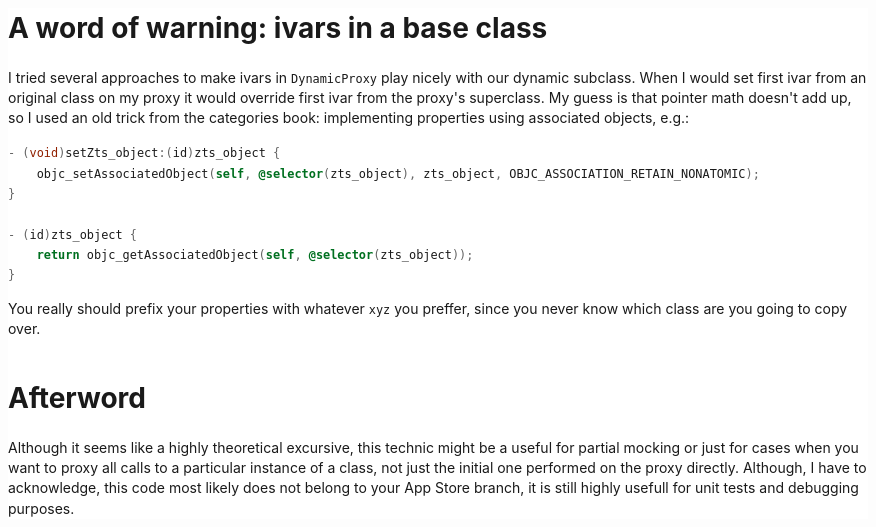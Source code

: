 # A word of warning: ivars in a base class

I tried several approaches to make ivars in `DynamicProxy` play nicely with our dynamic subclass. When I would set first ivar from an original class on my proxy it would override first ivar from the proxy's superclass. My guess is that pointer math doesn't add up, so I used an old trick from the categories book: implementing properties using associated objects, e.g.:

```objective-c
- (void)setZts_object:(id)zts_object {
    objc_setAssociatedObject(self, @selector(zts_object), zts_object, OBJC_ASSOCIATION_RETAIN_NONATOMIC);
}

- (id)zts_object {
    return objc_getAssociatedObject(self, @selector(zts_object));
}
```

You really should prefix your properties with whatever `xyz` you preffer, since you never know which class are you going to copy over.

# Afterword

Although it seems like a highly theoretical excursive, this technic might be a useful for partial mocking or just for cases when you want to proxy all calls to a particular instance of a class, not just the initial one performed on the proxy directly. Although, I have to acknowledge, this code most likely does not belong to your App Store branch, it is still highly usefull for unit tests and debugging purposes.

[^import-runtime]: Use your best judgment to include this kind of code into your production builds!
[^self-argument]: Second implicit parameter is `_cmd` being a selector that is executing, then all your arguments.
[^ivar-access-statements]: You probably remember it from accessing ivars from within certain blocks, when compiler warns you that `self->_ivar` might create a     retain cycle.
[^objc_class]: Since `Class` is a merely `typedef struct objc_class *Class;`, we're basically operating on struct pointers.
